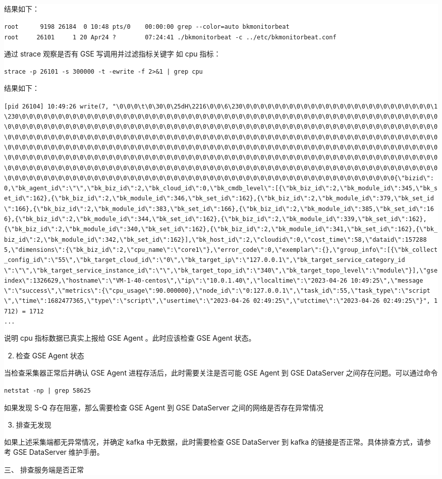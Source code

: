 结果如下：
```docs
root      9198 26184  0 10:48 pts/0    00:00:00 grep --color=auto bkmonitorbeat
root     26101     1 20 Apr24 ?        07:24:41 ./bkmonitorbeat -c ../etc/bkmonitorbeat.conf
```

通过 strace 观察是否有 GSE 写调用并过滤指标关键字 如 cpu 指标：
```shell
strace -p 26101 -s 300000 -t -ewrite -f 2>&1 | grep cpu
```

结果如下：
```docs
[pid 26104] 10:49:26 write(7, "\0\0\0\t\0\30\0\25dH\2216\0\0\6\230\0\0\0\0\0\0\0\0\0\0\0\0\0\0\0\0\0\0\0\0\0\0\0\0\0\0\1\230\0\0\0\0\0\0\0\0\0\0\0\0\0\0\0\0\0\0\0\0\0\0\0\0\0\0\0\0\0\0\0\0\0\0\0\0\0\0\0\0\0\0\0\0\0\0\0\0\0\0\0\0\0\0\0\0\0\0\0\0\0\0\0\0\0\0\0\0\0\0\0\0\0\0\0\0\0\0\0\0\0\0\0\0\0\0\0\0\0\0\0\0\0\0\0\0\0\0\0\0\0\0\0\0\0\0\0\0\0\0\0\0\0\0\0\0\0\0\0\0\0\0\0\0\0\0\0\0\0\0\0\0\0\0\0\0\0\0\0\0\0\0\0\0\0\0\0\0\0\0\0\0\0\0\0\0\0\0\0\0\0\0\0\0\0\0\0\0\0\0\0\0\0\0\0\0\0\0\0\0\0\0\0\0\0\0\0\0\0\0\0\0\0\0\0\0\0\0\0\0\0\0\0\0\0\0\0\0\0\0\0\0\0\0\0\0\0\0\0\0\0\0\0\0\0\0\0\0\0\0\0\0\0\0\0\0\0\0\0\0\0\0\0\0\0\0\0\0\0\0\0\0\0\0\0\0\0\0\0\0\0\0\0\0\0\0\0\0\0\0\0\0\0\0\0\0\0\0\0\0\0\0\0\0\0\0\0\0\0\0\0\0\0\0\0\0\0\0\0\0\0\0\0\0\0\0\0\0\0\0\0\0\0\0\0\0\0\0\0\0\0\0\0\0\0\0\0\0\0\0\0\0\0\0\0\0\0\0\0\0\0\0\0\0\0\0\0\0\0\0\0\0\0\0\0\0\0\0\0\0\0\0\0\0\0\0\0\0\0\0\0\0\0\0\0\0\0\0\0\0\0\0\0\0\0\0\0\0\0\0\0\0\0\0\0\0\0\0\0\0\0\0\0\0\0\0\0\0\0\0\0\0{\"bizid\":0,\"bk_agent_id\":\"\",\"bk_biz_id\":2,\"bk_cloud_id\":0,\"bk_cmdb_level\":[{\"bk_biz_id\":2,\"bk_module_id\":345,\"bk_set_id\":162},{\"bk_biz_id\":2,\"bk_module_id\":346,\"bk_set_id\":162},{\"bk_biz_id\":2,\"bk_module_id\":379,\"bk_set_id\":166},{\"bk_biz_id\":2,\"bk_module_id\":383,\"bk_set_id\":166},{\"bk_biz_id\":2,\"bk_module_id\":385,\"bk_set_id\":166},{\"bk_biz_id\":2,\"bk_module_id\":344,\"bk_set_id\":162},{\"bk_biz_id\":2,\"bk_module_id\":339,\"bk_set_id\":162},{\"bk_biz_id\":2,\"bk_module_id\":340,\"bk_set_id\":162},{\"bk_biz_id\":2,\"bk_module_id\":341,\"bk_set_id\":162},{\"bk_biz_id\":2,\"bk_module_id\":342,\"bk_set_id\":162}],\"bk_host_id\":2,\"cloudid\":0,\"cost_time\":58,\"dataid\":1572885,\"dimensions\":{\"bk_biz_id\":2,\"cpu_name\":\"core1\"},\"error_code\":0,\"exemplar\":{},\"group_info\":[{\"bk_collect_config_id\":\"55\",\"bk_target_cloud_id\":\"0\",\"bk_target_ip\":\"127.0.0.1\",\"bk_target_service_category_id\":\"\",\"bk_target_service_instance_id\":\"\",\"bk_target_topo_id\":\"340\",\"bk_target_topo_level\":\"module\"}],\"gseindex\":1326629,\"hostname\":\"VM-1-40-centos\",\"ip\":\"10.0.1.40\",\"localtime\":\"2023-04-26 10:49:25\",\"message\":\"success\",\"metrics\":{\"cpu_usage\":90.000000},\"node_id\":\"0:127.0.0.1\",\"task_id\":55,\"task_type\":\"script\",\"time\":1682477365,\"type\":\"script\",\"usertime\":\"2023-04-26 02:49:25\",\"utctime\":\"2023-04-26 02:49:25\"}", 1712) = 1712
...
```

说明 cpu 指标数据已真实上报给 GSE Agent 。此时应该检查 GSE Agent 状态。

2. 检查 GSE Agent 状态

当检查采集器正常后并确认 GSE Agent 进程存活后，此时需要关注是否可能 GSE Agent 到 GSE DataServer 之间存在问题。可以通过命令

```shell  
netstat -np | grep 58625
 ```

如果发现 S-Q 存在阻塞，那么需要检查 GSE Agent 到 GSE DataServer 之间的网络是否存在异常情况

3. 排查无发现

如果上述采集端都无异常情况，并确定 kafka 中无数据，此时需要检查 GSE DataServer 到 kafka 的链接是否正常。具体排查方式，请参考 GSE DataServer 维护手册。

三、 排查服务端是否正常
